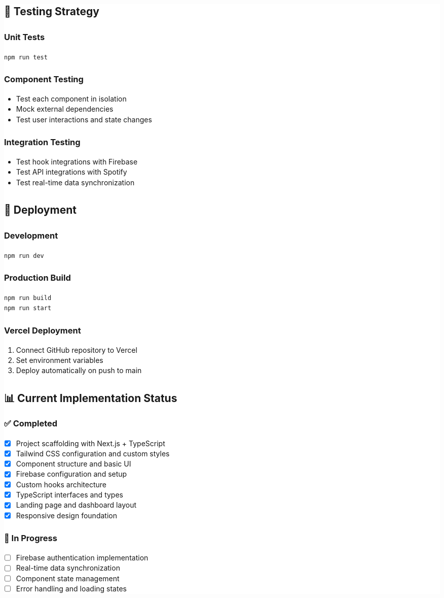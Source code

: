 ## 🧪 Testing Strategy

### Unit Tests
```bash
npm run test
```

### Component Testing
- Test each component in isolation
- Mock external dependencies
- Test user interactions and state changes

### Integration Testing
- Test hook integrations with Firebase
- Test API integrations with Spotify
- Test real-time data synchronization

## 🚀 Deployment

### Development
```bash
npm run dev
```

### Production Build
```bash
npm run build
npm run start
```

### Vercel Deployment
1. Connect GitHub repository to Vercel
2. Set environment variables
3. Deploy automatically on push to main

## 📊 Current Implementation Status

### ✅ Completed
- [x] Project scaffolding with Next.js + TypeScript
- [x] Tailwind CSS configuration and custom styles
- [x] Component structure and basic UI
- [x] Firebase configuration and setup
- [x] Custom hooks architecture
- [x] TypeScript interfaces and types
- [x] Landing page and dashboard layout
- [x] Responsive design foundation

### 🚧 In Progress
- [ ] Firebase authentication implementation
- [ ] Real-time data synchronization
- [ ] Component state management
- [ ] Error handling and loading states
